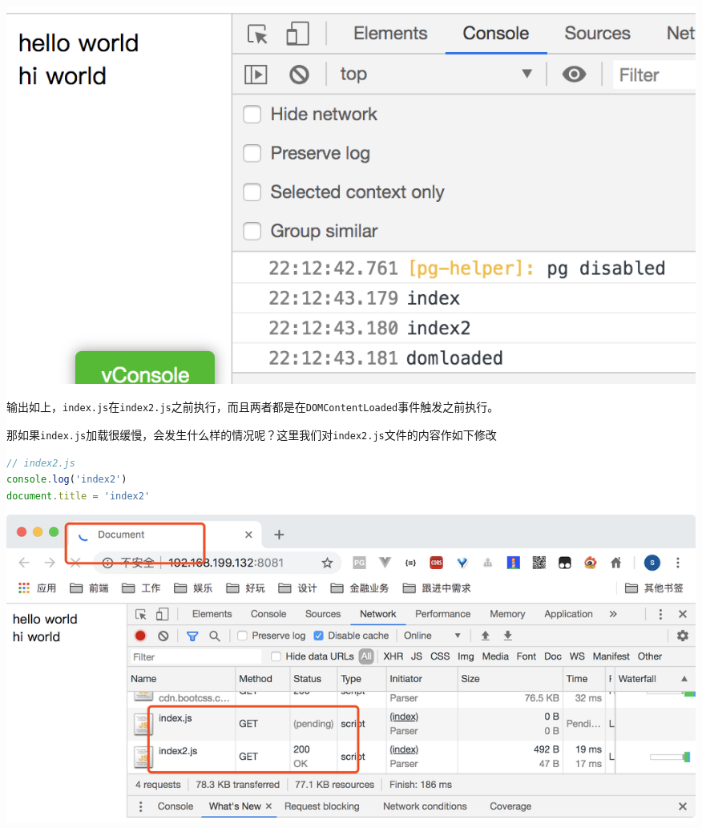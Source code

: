 ![](/blog/browser18.png)

输出如上，`index.js`在`index2.js`之前执行，而且两者都是在`DOMContentLoaded`事件触发之前执行。

那如果`index.js`加载很缓慢，会发生什么样的情况呢？这里我们对`index2.js`文件的内容作如下修改

```js
// index2.js
console.log('index2')
document.title = 'index2'
```

![](/blog/browser19.png)

